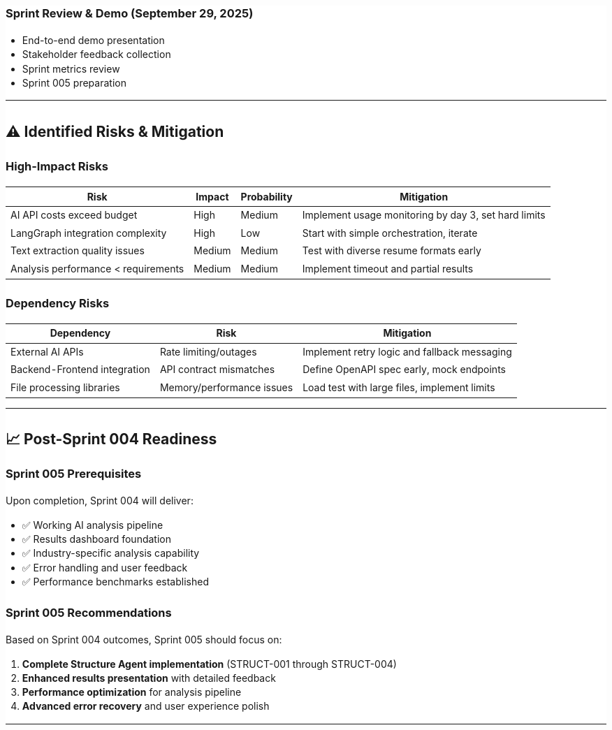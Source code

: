 ### **Sprint Review & Demo** (September 29, 2025)
- End-to-end demo presentation
- Stakeholder feedback collection
- Sprint metrics review
- Sprint 005 preparation

---

## ⚠️ Identified Risks & Mitigation

### **High-Impact Risks**
| Risk | Impact | Probability | Mitigation |
|------|--------|-------------|------------|
| AI API costs exceed budget | High | Medium | Implement usage monitoring by day 3, set hard limits |
| LangGraph integration complexity | High | Low | Start with simple orchestration, iterate |
| Text extraction quality issues | Medium | Medium | Test with diverse resume formats early |
| Analysis performance < requirements | Medium | Medium | Implement timeout and partial results |

### **Dependency Risks**
| Dependency | Risk | Mitigation |
|------------|------|------------|
| External AI APIs | Rate limiting/outages | Implement retry logic and fallback messaging |
| Backend-Frontend integration | API contract mismatches | Define OpenAPI spec early, mock endpoints |
| File processing libraries | Memory/performance issues | Load test with large files, implement limits |

---

## 📈 Post-Sprint 004 Readiness

### **Sprint 005 Prerequisites**
Upon completion, Sprint 004 will deliver:
- ✅ Working AI analysis pipeline
- ✅ Results dashboard foundation
- ✅ Industry-specific analysis capability
- ✅ Error handling and user feedback
- ✅ Performance benchmarks established

### **Sprint 005 Recommendations**
Based on Sprint 004 outcomes, Sprint 005 should focus on:
1. **Complete Structure Agent implementation** (STRUCT-001 through STRUCT-004)
2. **Enhanced results presentation** with detailed feedback
3. **Performance optimization** for analysis pipeline
4. **Advanced error recovery** and user experience polish

---